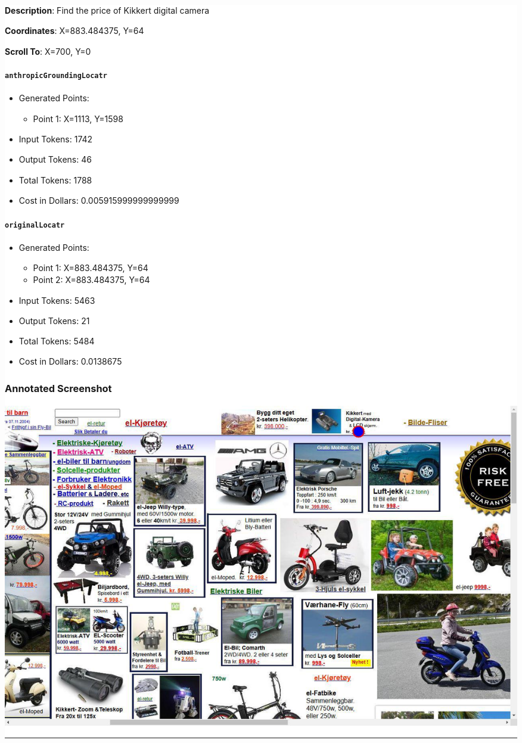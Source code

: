 **Description**: Find the price of Kikkert digital camera

**Coordinates**: X=883.484375, Y=64

**Scroll To**: X=700, Y=0

#### `anthropicGroundingLocatr`
- Generated Points:
  - Point 1: X=1113, Y=1598

- Input Tokens: 1742
- Output Tokens: 46
- Total Tokens: 1788
- Cost in Dollars: 0.005915999999999999

#### `originalLocatr`
- Generated Points:
  - Point 1: X=883.484375, Y=64
  - Point 2: X=883.484375, Y=64

- Input Tokens: 5463
- Output Tokens: 21
- Total Tokens: 5484
- Cost in Dollars: 0.0138675

### Annotated Screenshot
![Screenshot](images/5e6fd6ae-115d-4187-83f3-0d725856f892.jpeg)

---
